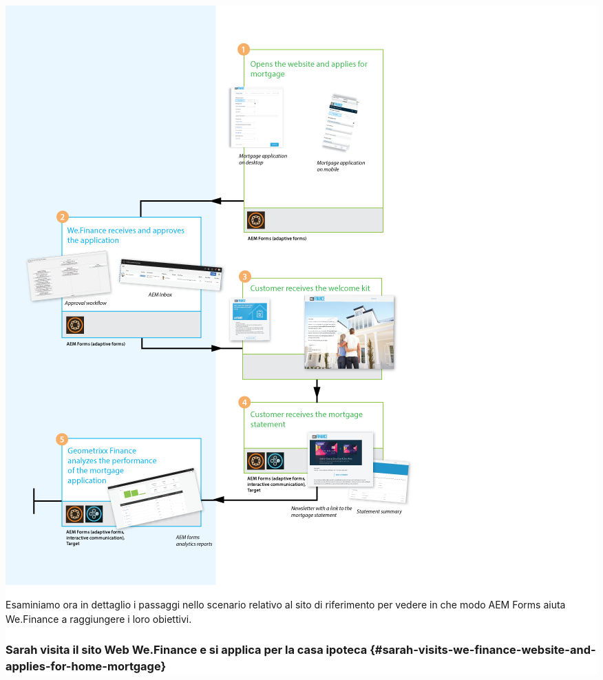 ![home_mutuo_application_walkthrough](assets/home_mortgage_application_walkthrough.png)

Esaminiamo ora in dettaglio i passaggi nello scenario relativo al sito di riferimento per vedere in che modo  AEM Forms aiuta We.Finance a raggiungere i loro obiettivi.

### Sarah visita il sito Web We.Finance e si applica per la casa ipoteca {#sarah-visits-we-finance-website-and-applies-for-home-mortgage}
